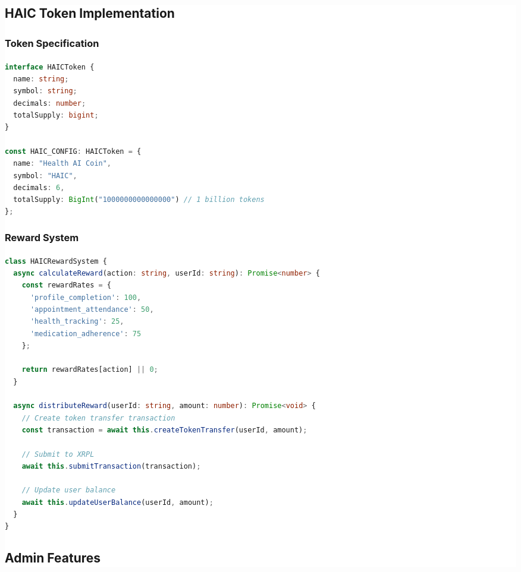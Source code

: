 ```typescript
```

## HAIC Token Implementation

### Token Specification
```typescript
interface HAICToken {
  name: string;
  symbol: string;
  decimals: number;
  totalSupply: bigint;
}

const HAIC_CONFIG: HAICToken = {
  name: "Health AI Coin",
  symbol: "HAIC",
  decimals: 6,
  totalSupply: BigInt("1000000000000000") // 1 billion tokens
};
```

### Reward System
```typescript
class HAICRewardSystem {
  async calculateReward(action: string, userId: string): Promise<number> {
    const rewardRates = {
      'profile_completion': 100,
      'appointment_attendance': 50,
      'health_tracking': 25,
      'medication_adherence': 75
    };

    return rewardRates[action] || 0;
  }

  async distributeReward(userId: string, amount: number): Promise<void> {
    // Create token transfer transaction
    const transaction = await this.createTokenTransfer(userId, amount);
    
    // Submit to XRPL
    await this.submitTransaction(transaction);
    
    // Update user balance
    await this.updateUserBalance(userId, amount);
  }
}
```

## Admin Features

